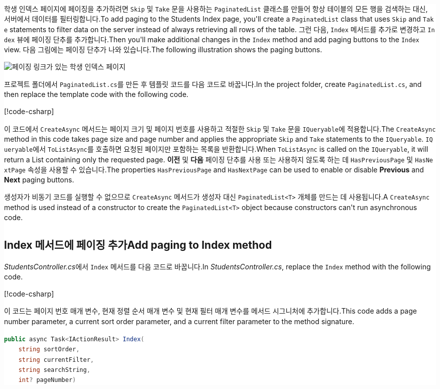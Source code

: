 <span data-ttu-id="a7d8f-198">학생 인덱스 페이지에 페이징을 추가하려면 `Skip` 및 `Take` 문을 사용하는 `PaginatedList` 클래스를 만들어 항상 테이블의 모든 행을 검색하는 대신, 서버에서 데이터를 필터링합니다.</span><span class="sxs-lookup"><span data-stu-id="a7d8f-198">To add paging to the Students Index page, you'll create a `PaginatedList` class that uses `Skip` and `Take` statements to filter data on the server instead of always retrieving all rows of the table.</span></span> <span data-ttu-id="a7d8f-199">그런 다음, `Index` 메서드를 추가로 변경하고 `Index` 뷰에 페이징 단추를 추가합니다.</span><span class="sxs-lookup"><span data-stu-id="a7d8f-199">Then you'll make additional changes in the `Index` method and add paging buttons to the `Index` view.</span></span> <span data-ttu-id="a7d8f-200">다음 그림에는 페이징 단추가 나와 있습니다.</span><span class="sxs-lookup"><span data-stu-id="a7d8f-200">The following illustration shows the paging buttons.</span></span>

![페이징 링크가 있는 학생 인덱스 페이지](sort-filter-page/_static/paging.png)

<span data-ttu-id="a7d8f-202">프로젝트 폴더에서 `PaginatedList.cs`를 만든 후 템플릿 코드를 다음 코드로 바꿉니다.</span><span class="sxs-lookup"><span data-stu-id="a7d8f-202">In the project folder, create `PaginatedList.cs`, and then replace the template code with the following code.</span></span>

[!code-csharp[](intro/samples/cu/PaginatedList.cs)]

<span data-ttu-id="a7d8f-203">이 코드에서 `CreateAsync` 메서드는 페이지 크기 및 페이지 번호를 사용하고 적절한 `Skip` 및 `Take` 문을 `IQueryable`에 적용합니다.</span><span class="sxs-lookup"><span data-stu-id="a7d8f-203">The `CreateAsync` method in this code takes page size and page number and applies the appropriate `Skip` and `Take` statements to the `IQueryable`.</span></span> <span data-ttu-id="a7d8f-204">`IQueryable`에서 `ToListAsync`를 호출하면 요청된 페이지만 포함하는 목록을 반환합니다.</span><span class="sxs-lookup"><span data-stu-id="a7d8f-204">When `ToListAsync` is called on the `IQueryable`, it will return a List containing only the requested page.</span></span> <span data-ttu-id="a7d8f-205">**이전** 및 **다음** 페이징 단추를 사용 또는 사용하지 않도록 하는 데 `HasPreviousPage` 및 `HasNextPage` 속성을 사용할 수 있습니다.</span><span class="sxs-lookup"><span data-stu-id="a7d8f-205">The properties `HasPreviousPage` and `HasNextPage` can be used to enable or disable **Previous** and **Next** paging buttons.</span></span>

<span data-ttu-id="a7d8f-206">생성자가 비동기 코드를 실행할 수 없으므로 `CreateAsync` 메서드가 생성자 대신 `PaginatedList<T>` 개체를 만드는 데 사용됩니다.</span><span class="sxs-lookup"><span data-stu-id="a7d8f-206">A `CreateAsync` method is used instead of a constructor to create the `PaginatedList<T>` object because constructors can't run asynchronous code.</span></span>

## <a name="add-paging-to-index-method"></a><span data-ttu-id="a7d8f-207">Index 메서드에 페이징 추가</span><span class="sxs-lookup"><span data-stu-id="a7d8f-207">Add paging to Index method</span></span>

<span data-ttu-id="a7d8f-208">*StudentsController.cs*에서 `Index` 메서드를 다음 코드로 바꿉니다.</span><span class="sxs-lookup"><span data-stu-id="a7d8f-208">In *StudentsController.cs*, replace the `Index` method with the following code.</span></span>

[!code-csharp[](intro/samples/cu/Controllers/StudentsController.cs?name=snippet_SortFilterPage&highlight=1-5,7,11-18,45-46)]

<span data-ttu-id="a7d8f-209">이 코드는 페이지 번호 매개 변수, 현재 정렬 순서 매개 변수 및 현재 필터 매개 변수를 메서드 시그니처에 추가합니다.</span><span class="sxs-lookup"><span data-stu-id="a7d8f-209">This code adds a page number parameter, a current sort order parameter, and a current filter parameter to the method signature.</span></span>

```csharp
public async Task<IActionResult> Index(
    string sortOrder,
    string currentFilter,
    string searchString,
    int? pageNumber)
```

